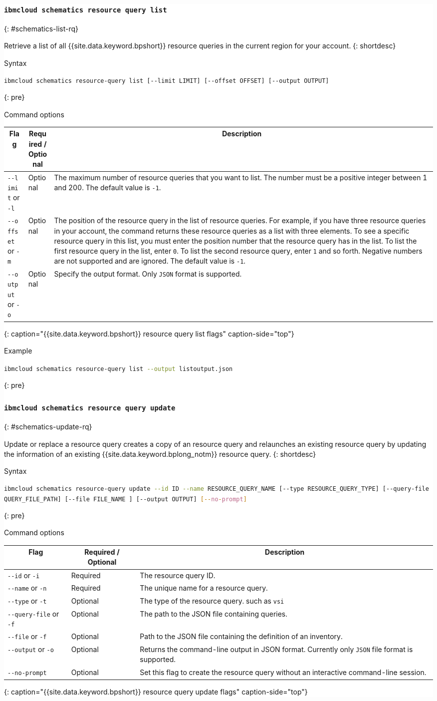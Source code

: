 ### `ibmcloud schematics resource query list`
{: #schematics-list-rq}

Retrieve a list of all {{site.data.keyword.bpshort}} resource queries in the current region for your account.
{: shortdesc}

Syntax

```sh
ibmcloud schematics resource-query list [--limit LIMIT] [--offset OFFSET] [--output OUTPUT]
```
{: pre}

Command options

| Flag |  Required / Optional |Description |
| ----- | -------| -------- | 
| `--limit` or `-l` | Optional |  The maximum number of resource queries that you want to list. The number must be a positive integer between 1 and 200. The default value is `-1`. |
| `--offset` or `-m` | Optional | The position of the resource query in the list of resource queries. For example, if you have three resource queries in your account, the command returns these resource queries as a list with three elements. To see a specific resource query in this list, you must enter the position number that the resource query has in the list. To list the first resource query in the list, enter `0`. To list the second resource query, enter `1` and so forth. Negative numbers are not supported and are ignored. The default value is `-1`.|
| `--output` or `-o` | Optional | Specify the output format. Only `JSON` format is supported.|
{: caption="{{site.data.keyword.bpshort}} resource query list flags" caption-side="top"}

Example

```sh
ibmcloud schematics resource-query list --output listoutput.json
```
{: pre}


### `ibmcloud schematics resource query update`
{: #schematics-update-rq}

Update or replace a resource query creates a copy of an resource query and relaunches an existing resource query by updating the information of an existing {{site.data.keyword.bplong_notm}} resource query. 
{: shortdesc}

Syntax

```sh
ibmcloud schematics resource-query update --id ID --name RESOURCE_QUERY_NAME [--type RESOURCE_QUERY_TYPE] [--query-file QUERY_FILE_PATH] [--file FILE_NAME ] [--output OUTPUT] [--no-prompt]
```
{: pre}

Command options

| Flag | Required / Optional | Description |
| ----- | -------- | ------- |
| `--id`  or `-i` | Required | The resource query ID. |
| `--name` or `-n` | Required | The unique name for a resource query. |
| `--type` or `-t` | Optional | The type of the resource query. such as `vsi`|
|`--query-file` or `-f` | Optional | The path to the JSON file containing queries.|
| `--file` or `-f` | Optional | Path to the JSON file containing the definition of an inventory.|
| `--output` or `-o` | Optional | Returns the command-line output in JSON format. Currently only `JSON` file format is supported.|
| `--no-prompt` | Optional | Set this flag to create the resource query without an interactive command-line session. |
{: caption="{{site.data.keyword.bpshort}} resource query update flags" caption-side="top"}
